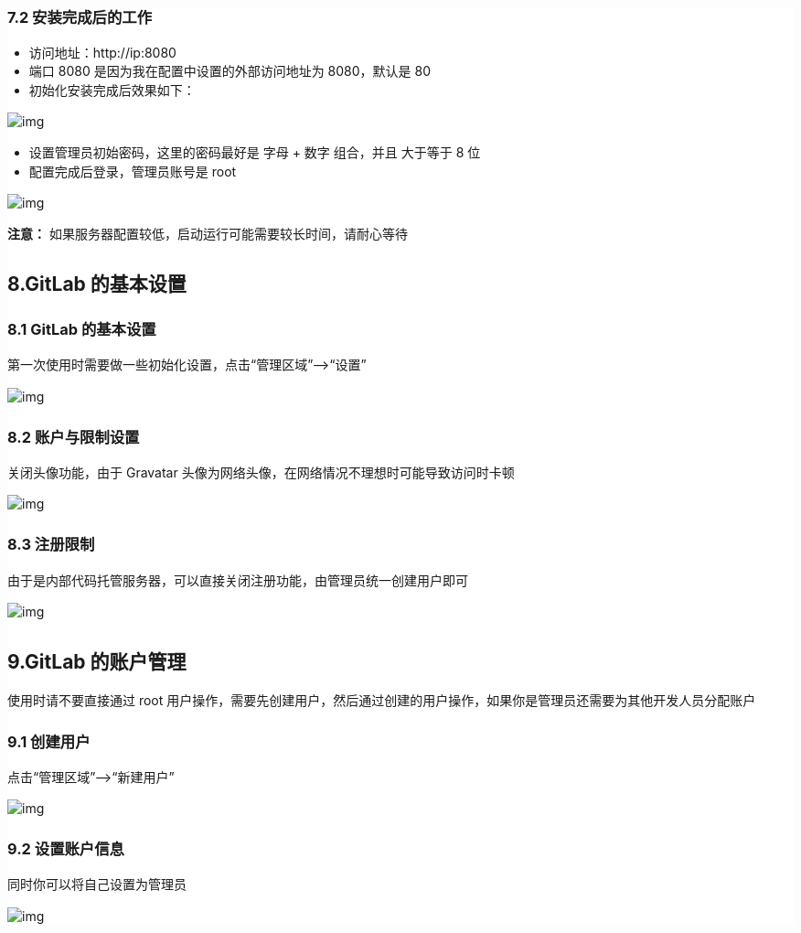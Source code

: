 ### 7.2 安装完成后的工作

- 访问地址：http://ip:8080
- 端口 8080 是因为我在配置中设置的外部访问地址为 8080，默认是 80
- 初始化安装完成后效果如下：

![img](https://www.funtl.com/assets/Lusifer1511797825.png)

- 设置管理员初始密码，这里的密码最好是 字母 + 数字 组合，并且 大于等于 8 位
- 配置完成后登录，管理员账号是 root

![img](https://www.funtl.com/assets/Lusifer1511798229.png)

**注意：** 如果服务器配置较低，启动运行可能需要较长时间，请耐心等待

## 8.GitLab 的基本设置

### 8.1 GitLab 的基本设置

第一次使用时需要做一些初始化设置，点击“管理区域”-->“设置”

![img](https://www.funtl.com/assets/Lusifer1511798480.png)

### 8.2 账户与限制设置

关闭头像功能，由于 Gravatar 头像为网络头像，在网络情况不理想时可能导致访问时卡顿

![img](https://www.funtl.com/assets/Lusifer1511798637.png)

### 8.3 注册限制

由于是内部代码托管服务器，可以直接关闭注册功能，由管理员统一创建用户即可

![img](https://www.funtl.com/assets/Lusifer1511798763.png)

## 9.GitLab 的账户管理

使用时请不要直接通过 root 用户操作，需要先创建用户，然后通过创建的用户操作，如果你是管理员还需要为其他开发人员分配账户

### 9.1 创建用户

点击“管理区域”-->“新建用户”

![img](https://www.funtl.com/assets/Lusifer1511799413.png)

### 9.2 设置账户信息

同时你可以将自己设置为管理员

![img](https://www.funtl.com/assets/Lusifer1511799508.png)
